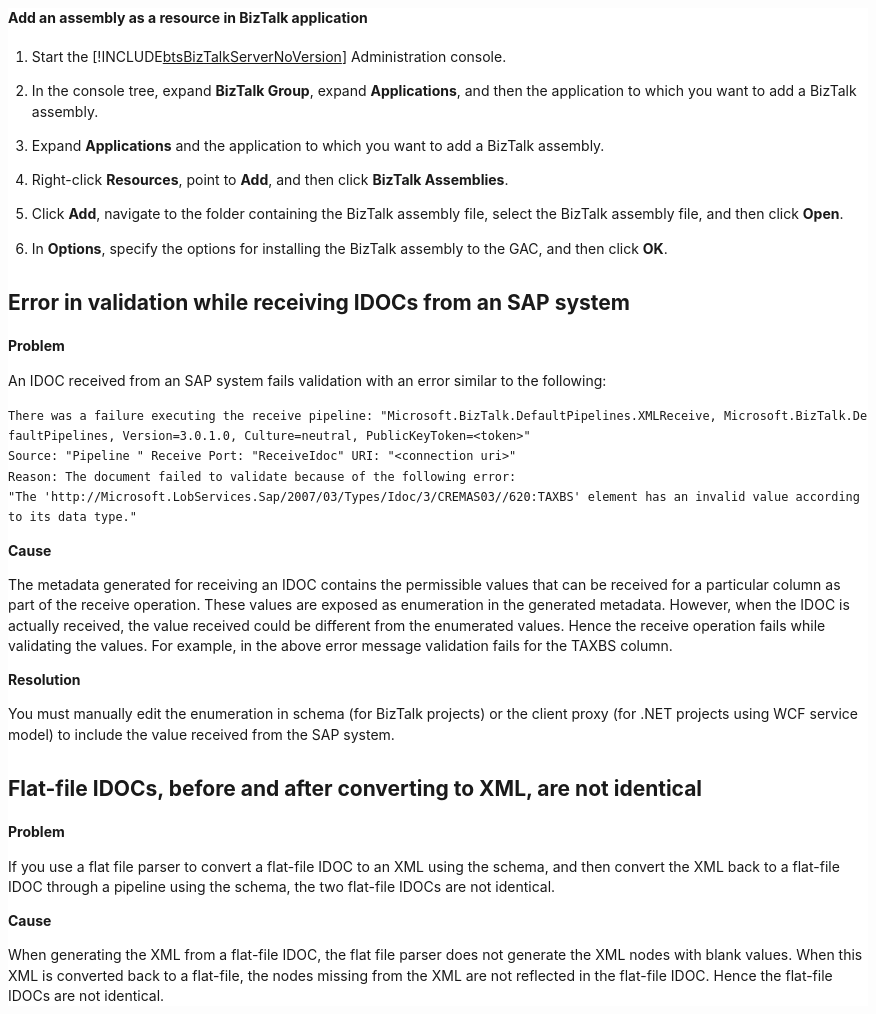 #### Add an assembly as a resource in BizTalk application

1. Start the [!INCLUDE[btsBizTalkServerNoVersion](../../includes/btsbiztalkservernoversion-md.md)] Administration console.

2. In the console tree, expand **BizTalk Group**, expand **Applications**, and then the application to which you want to add a BizTalk assembly.

3. Expand **Applications** and the application to which you want to add a BizTalk assembly.

4. Right-click **Resources**, point to **Add**, and then click **BizTalk Assemblies**.

5. Click **Add**, navigate to the folder containing the BizTalk assembly file, select the BizTalk assembly file, and then click **Open**.

6. In **Options**, specify the options for installing the BizTalk assembly to the GAC, and then click **OK**.

##  <a name="BKMK_SAPIDOCValidate"></a> Error in validation while receiving IDOCs from an SAP system
 **Problem**

 An IDOC received from an SAP system fails validation with an error similar to the following:

```
There was a failure executing the receive pipeline: "Microsoft.BizTalk.DefaultPipelines.XMLReceive, Microsoft.BizTalk.DefaultPipelines, Version=3.0.1.0, Culture=neutral, PublicKeyToken=<token>"
Source: "Pipeline " Receive Port: "ReceiveIdoc" URI: "<connection uri>"
Reason: The document failed to validate because of the following error:
"The 'http://Microsoft.LobServices.Sap/2007/03/Types/Idoc/3/CREMAS03//620:TAXBS' element has an invalid value according to its data type."
```

 **Cause**

 The metadata generated for receiving an IDOC contains the permissible values that can be received for a particular column as part of the receive operation. These values are exposed as enumeration in the generated metadata. However, when the IDOC is actually received, the value received could be different from the enumerated values. Hence the receive operation fails while validating the values. For example, in the above error message validation fails for the TAXBS column.

 **Resolution**

 You must manually edit the enumeration in schema (for BizTalk projects) or the client proxy (for .NET projects using WCF service model) to include the value received from the SAP system.

##  <a name="BKMK_SAPFFIDOC"></a> Flat-file IDOCs, before and after converting to XML, are not identical
 **Problem**

 If you use a flat file parser to convert a flat-file IDOC to an XML using the schema, and then convert the XML back to a flat-file IDOC through a pipeline using the schema, the two flat-file IDOCs are not identical.

 **Cause**

 When generating the XML from a flat-file IDOC, the flat file parser does not generate the XML nodes with blank values. When this XML is converted back to a flat-file, the nodes missing from the XML are not reflected in the flat-file IDOC. Hence the flat-file IDOCs are not identical.

